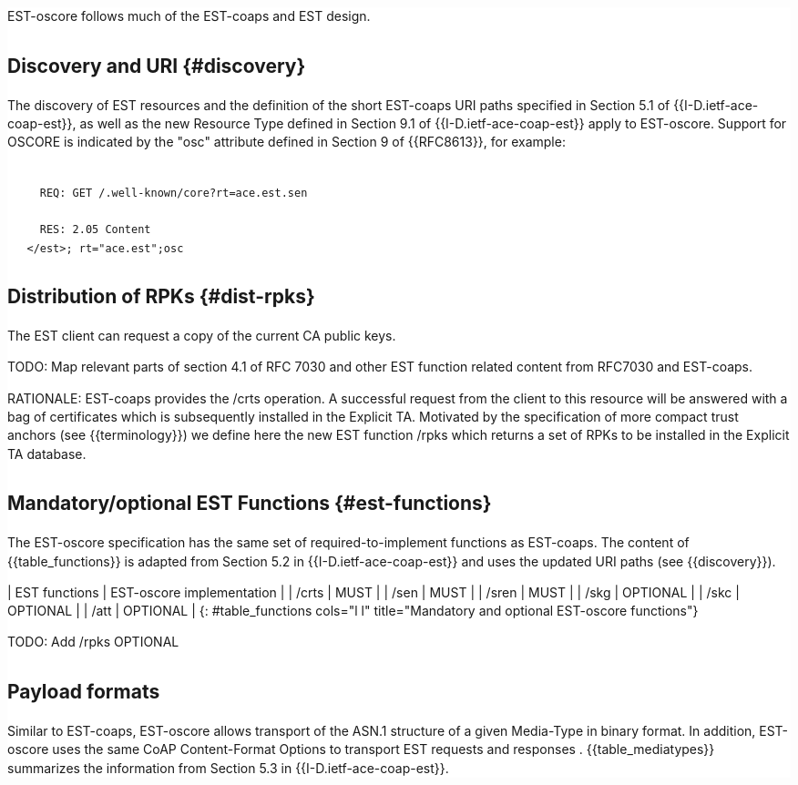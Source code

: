 EST-oscore follows much of the EST-coaps and EST design.


## Discovery and URI     {#discovery}
The discovery of EST resources and the definition of the short EST-coaps URI paths specified in Section 5.1 of {{I-D.ietf-ace-coap-est}}, as well as the new Resource Type defined in Section 9.1 of {{I-D.ietf-ace-coap-est}} apply to EST-oscore. Support for OSCORE is indicated by the "osc" attribute defined in Section 9 of {{RFC8613}}, for example:

~~~~~~~~~~~

     REQ: GET /.well-known/core?rt=ace.est.sen

     RES: 2.05 Content
   </est>; rt="ace.est";osc

~~~~~~~~~~~

## Distribution of RPKs {#dist-rpks}

The EST client can request a copy of the current CA public keys.

TODO: Map relevant parts of section 4.1 of RFC 7030 and other EST function related content from RFC7030 and EST-coaps.

RATIONALE: EST-coaps provides the /crts operation. A successful request from the client to this resource will be answered with a bag of certificates which is subsequently installed in the Explicit TA.  Motivated by the specification of more compact trust anchors (see {{terminology}}) we define here the new EST function /rpks which returns a set of RPKs to be installed in the Explicit TA database.

## Mandatory/optional EST Functions {#est-functions}
The EST-oscore specification has the same set of required-to-implement functions as EST-coaps. The content of {{table_functions}} is adapted from Section 5.2 in {{I-D.ietf-ace-coap-est}} and uses the updated URI paths (see {{discovery}}).

| EST functions  | EST-oscore implementation   |
| /crts          | MUST                        |
| /sen           | MUST                        |
| /sren          | MUST                        |
| /skg           | OPTIONAL                    |
| /skc           | OPTIONAL                    |
| /att           | OPTIONAL                    |
{: #table_functions cols="l l" title="Mandatory and optional EST-oscore functions"}

TODO: Add /rpks OPTIONAL

## Payload formats
Similar to EST-coaps, EST-oscore allows transport of the ASN.1 structure of a given Media-Type in binary format. In addition, EST-oscore uses the same CoAP Content-Format Options to transport EST requests and responses . {{table_mediatypes}} summarizes the information from Section 5.3 in {{I-D.ietf-ace-coap-est}}.
